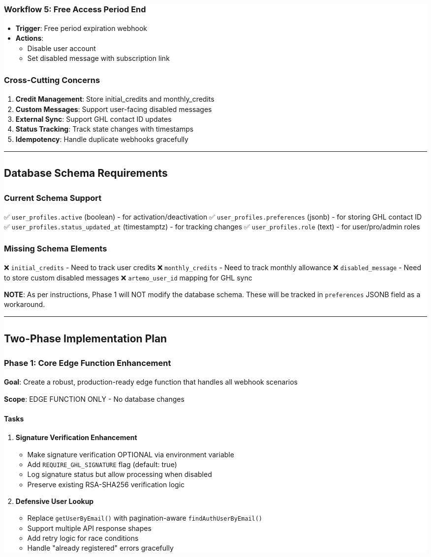 ### Workflow 5: Free Access Period End
- **Trigger**: Free period expiration webhook
- **Actions**:
  - Disable user account
  - Set disabled message with subscription link

### Cross-Cutting Concerns

1. **Credit Management**: Store initial_credits and monthly_credits
2. **Custom Messages**: Support user-facing disabled messages
3. **External Sync**: Support GHL contact ID updates
4. **Status Tracking**: Track state changes with timestamps
5. **Idempotency**: Handle duplicate webhooks gracefully

---

## Database Schema Requirements

### Current Schema Support
✅ `user_profiles.active` (boolean) - for activation/deactivation
✅ `user_profiles.preferences` (jsonb) - for storing GHL contact ID
✅ `user_profiles.status_updated_at` (timestamptz) - for tracking changes
✅ `user_profiles.role` (text) - for user/pro/admin roles

### Missing Schema Elements
❌ `initial_credits` - Need to track user credits
❌ `monthly_credits` - Need to track monthly allowance
❌ `disabled_message` - Need to store custom disabled messages
❌ `artemo_user_id` mapping for GHL sync

**NOTE**: As per instructions, Phase 1 will NOT modify the database schema. These will be tracked in `preferences` JSONB field as a workaround.

---

## Two-Phase Implementation Plan

### Phase 1: Core Edge Function Enhancement
**Goal**: Create a robust, production-ready edge function that handles all webhook scenarios

**Scope**: EDGE FUNCTION ONLY - No database changes

#### Tasks

1. **Signature Verification Enhancement**
   - Make signature verification OPTIONAL via environment variable
   - Add `REQUIRE_GHL_SIGNATURE` flag (default: true)
   - Log signature status but allow processing when disabled
   - Preserve existing RSA-SHA256 verification logic

2. **Defensive User Lookup**
   - Replace `getUserByEmail()` with pagination-aware `findAuthUserByEmail()`
   - Support multiple API response shapes
   - Add retry logic for race conditions
   - Handle "already registered" errors gracefully
